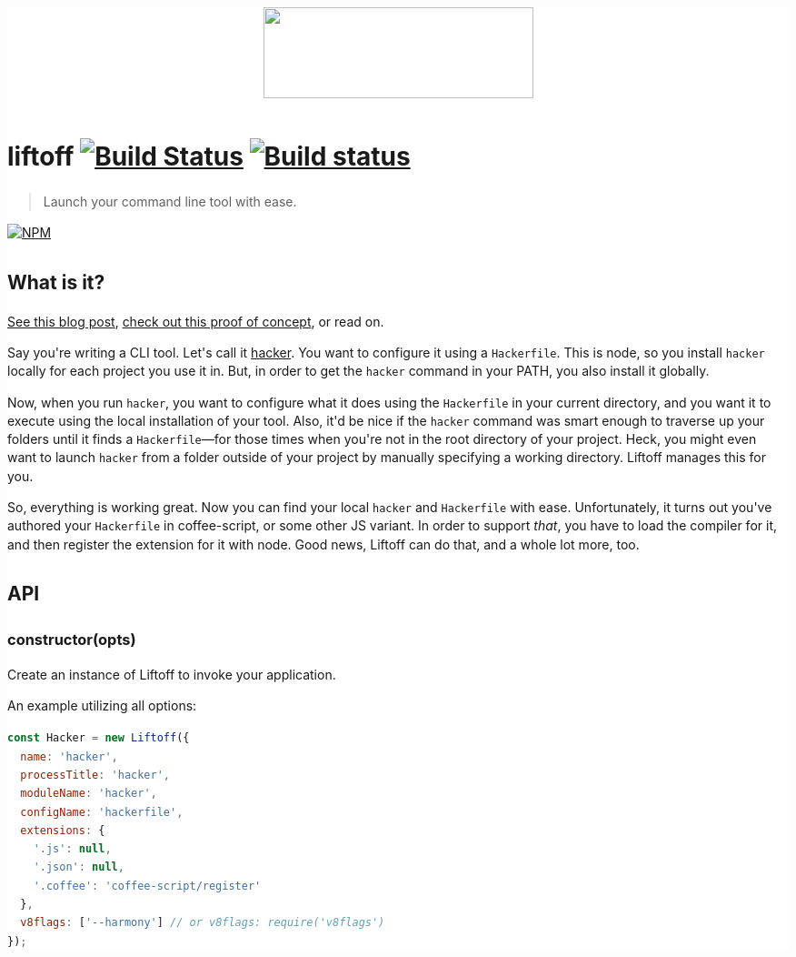 <p align="center">
  <a href="http://liftoffjs.com">
    <img height="100" width="297" src="https://cdn.rawgit.com/tkellen/js-liftoff/master/artwork/liftoff.svg"/>
  </a>
</p>

# liftoff [![Build Status](http://img.shields.io/travis/js-cli/js-liftoff.svg?label=travis-ci)](http://travis-ci.org/js-cli/js-liftoff) [![Build status](https://img.shields.io/appveyor/ci/phated/js-liftoff.svg?label=appveyor)](https://ci.appveyor.com/project/phated/js-liftoff)


> Launch your command line tool with ease.

[![NPM](https://nodei.co/npm/liftoff.png)](https://nodei.co/npm/liftoff/)

## What is it?
[See this blog post](http://weblog.bocoup.com/building-command-line-tools-in-node-with-liftoff/), [check out this proof of concept](https://github.com/js-cli/js-hacker), or read on.

Say you're writing a CLI tool.  Let's call it [hacker](https://github.com/js-cli/js-hacker).  You want to configure it using a `Hackerfile`.  This is node, so you install `hacker` locally for each project you use it in.  But, in order to get the `hacker` command in your PATH, you also install it globally.

Now, when you run `hacker`, you want to configure what it does using the `Hackerfile` in your current directory, and you want it to execute using the local installation of your tool.  Also, it'd be nice if the `hacker` command was smart enough to traverse up your folders until it finds a `Hackerfile`&mdash;for those times when you're not in the root directory of your project.  Heck, you might even want to launch `hacker` from a folder outside of your project by manually specifying a working directory.  Liftoff manages this for you.

So, everything is working great.  Now you can find your local `hacker` and `Hackerfile` with ease.  Unfortunately, it turns out you've authored your `Hackerfile` in coffee-script, or some other JS variant.  In order to support *that*, you have to load the compiler for it, and then register the extension for it with node.  Good news, Liftoff can do that, and a whole lot more, too.

## API

### constructor(opts)

Create an instance of Liftoff to invoke your application.

An example utilizing all options:
```js
const Hacker = new Liftoff({
  name: 'hacker',
  processTitle: 'hacker',
  moduleName: 'hacker',
  configName: 'hackerfile',
  extensions: {
    '.js': null,
    '.json': null,
    '.coffee': 'coffee-script/register'
  },
  v8flags: ['--harmony'] // or v8flags: require('v8flags')
});
```
